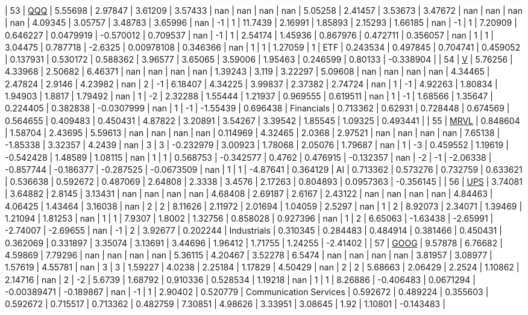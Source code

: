 |  53 | [QQQ](https://finance.yahoo.com/quote/QQQ/financials)     |    5.55698  |   2.97847   |  3.61209    |   3.57433   |          nan |         nan |         nan |         nan |   5.05258   |   2.41457    |  3.53673   |   3.47672   |          nan |         nan |         nan |         nan |   4.09345   |  3.05757    |  3.48783   |  3.65996    |          nan |          -1 |           1 |  11.7439    |   2.16991   |   1.85893   |  2.15293    |   1.66185   |          nan |          -1 |           1 |   7.20909   |   0.646227  |   0.0479919 | -0.570012   |  0.709537   |          nan |          -1 |           1 |   2.54174   |  1.45936    |  0.867976  |  0.472711   |  0.356057   |         nan |          1 |          1 |   3.04475    |  0.787718   | -2.6325     |  0.00978108  |  0.346366   |         nan |          1 |          1 |   1.27059    | 1         | ETF                    | 0.243534  | 0.497845   | 0.704741  | 0.459052  | 0.137931  | 0.530172  | 0.588362 |  3.96577    |  3.65065    |  3.59006   |  1.95463    |  0.246599   |  0.80133    | -0.338904   |
|  54 | [V](https://finance.yahoo.com/quote/V/financials)         |    5.76256  |   4.33968   |  2.50682    |   6.46371   |          nan |         nan |         nan |         nan |   1.39243   |   3.119      |  3.22297   |   5.09608   |          nan |         nan |         nan |         nan |   4.34465   |  2.47824    |  2.9146    |  4.23982    |          nan |           2 |          -1 |   6.18407   |   4.34225   |   3.99837   |  2.37382    |   2.74724   |          nan |           1 |          -1 |   4.92263   |   1.80834   |   1.94903   |  1.8817     |  1.79492    |          nan |           1 |          -2 |   2.32288   |  1.55444    |  1.21937   |  0.969555   |  0.619511   |         nan |          1 |         -1 |   1.68566    |  1.35647    |  0.224405   |  0.382838    | -0.0307999  |         nan |          1 |         -1 |  -1.55439    | 0.696438  | Financials             | 0.713362  | 0.62931    | 0.728448  | 0.674569  | 0.564655  | 0.409483  | 0.450431 |  4.87822    |  3.20891    |  3.54267   |  3.39542    |  1.85545    |  1.09325    |  0.493441   |
|  55 | [MRVL](https://finance.yahoo.com/quote/MRVL/financials)   |    0.848604 |   1.58704   |  2.43695    |   5.59613   |          nan |         nan |         nan |         nan |   0.114969  |   4.32465    |  2.0368    |   2.97521   |          nan |         nan |         nan |         nan |   7.65138   | -1.85338    |  3.32357   |  4.2439     |          nan |           3 |           3 |  -0.232979  |   3.00923   |   1.78068   |  2.05076    |   1.79687   |          nan |           1 |          -3 |   0.459552  |   1.19619   |  -0.542428  |  1.48589    |  1.08115    |          nan |           1 |           1 |   0.568753  | -0.342577   |  0.4762    |  0.476915   | -0.132357   |         nan |         -2 |         -1 |  -2.06338    | -0.857744   | -0.186377   | -0.287525    | -0.0673509  |         nan |          1 |          1 |  -4.87641    | 0.364129  | AI                     | 0.713362  | 0.573276   | 0.732759  | 0.633621  | 0.536638  | 0.592672  | 0.487069 |  2.64808    |  2.3338     |  3.4576    |  2.17263    |  0.804893   |  0.0957363  | -0.356145   |
|  56 | [UPS](https://finance.yahoo.com/quote/UPS/financials)     |    3.74081  |   3.64882   |  2.8145     |   3.13431   |          nan |         nan |         nan |         nan |   4.68408   |   2.69187    |  2.6167    |   2.43122   |          nan |         nan |         nan |         nan |   4.84463   |  4.06425    |  1.43464   |  3.16038    |          nan |           2 |           2 |   8.11626   |   2.11972   |   2.01694   |  1.04059    |   2.5297    |          nan |           1 |           2 |   8.92073   |   2.34071   |   1.39469   |  1.21094    |  1.81253    |          nan |           1 |           1 |   7.9307    |  1.8002     |  1.32756   |  0.858028   |  0.927396   |         nan |          1 |          2 |   6.65063    | -1.63438    | -2.65991    | -2.74007     | -2.69655    |         nan |         -1 |          2 |   3.92677    | 0.202244  | Industrials            | 0.310345  | 0.284483   | 0.484914  | 0.381466  | 0.450431  | 0.362069  | 0.331897 |  3.35074    |  3.13691    |  3.44696   |  1.96412    |  1.71755    |  1.24255    | -2.41402    |
|  57 | [GOOG](https://finance.yahoo.com/quote/GOOG/financials)   |    9.57878  |   6.76682   |  4.59869    |   7.79296   |          nan |         nan |         nan |         nan |   5.36115   |   4.20467    |  3.52278   |   6.5474    |          nan |         nan |         nan |         nan |   3.81957   |  3.08977    |  1.57619   |  4.55781    |          nan |           3 |           3 |   1.59227   |   4.0238    |   2.25184   |  1.17829    |   4.50429   |          nan |           2 |           2 |   5.68663   |   2.06429   |   2.2524    |  1.10862    |  2.14716    |          nan |           2 |          -2 |   5.6739    |  1.68792    |  0.910336  |  0.528534   |  1.19218    |         nan |          1 |          1 |   8.26886    | -0.406483   |  0.0671294  | -0.00389471  | -0.189867   |         nan |         -1 |          1 |   2.90402    | 0.520779  | Communication Services | 0.592672  | 0.489224   | 0.355603  | 0.592672  | 0.715517  | 0.713362  | 0.482759 |  7.30851    |  4.98626    |  3.33951   |  3.08645    |  1.92       |  1.10801    | -0.143483   |